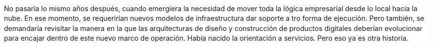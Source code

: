 No pasaría lo mismo años después, cuando emergiera la necesidad de mover toda la lógica empresarial desde lo local hacia la nube. En ese momento, se requerirían nuevos modelos de infraestructura dar soporte a tro forma de ejecución. Pero también, se demandaría revisitar la manera en la que las arquitecturas de diseño y construcción de productos digitales deberían evolucionar para encajar dentro de este nuevo marco de operación. Había nacido la orientación a servicios. Pero eso ya es otra historia.

